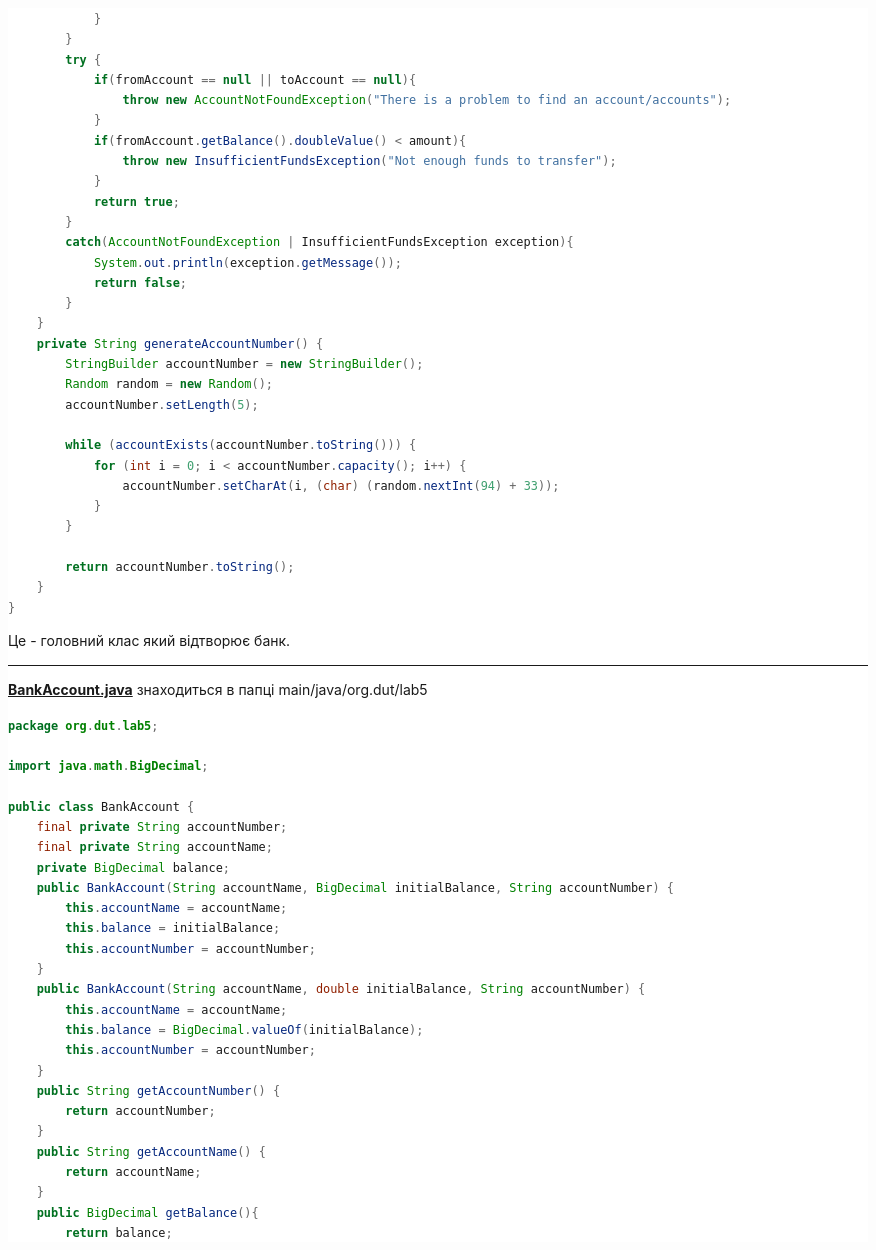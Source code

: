 ```java
            }
        }
        try {
            if(fromAccount == null || toAccount == null){
                throw new AccountNotFoundException("There is a problem to find an account/accounts");
            }
            if(fromAccount.getBalance().doubleValue() < amount){
                throw new InsufficientFundsException("Not enough funds to transfer");
            }
            return true;
        }
        catch(AccountNotFoundException | InsufficientFundsException exception){
            System.out.println(exception.getMessage());
            return false;
        }
    }
    private String generateAccountNumber() {
        StringBuilder accountNumber = new StringBuilder();
        Random random = new Random();
        accountNumber.setLength(5);

        while (accountExists(accountNumber.toString())) {
            for (int i = 0; i < accountNumber.capacity(); i++) {
                accountNumber.setCharAt(i, (char) (random.nextInt(94) + 33));
            }
        }

        return accountNumber.toString();
    }
}
```
Це - головний клас який відтворює банк.

---

**[BankAccount.java](BankAccount.java)**  знаходиться в папці main/java/org.dut/lab5
```java
package org.dut.lab5;

import java.math.BigDecimal;

public class BankAccount {
    final private String accountNumber;
    final private String accountName;
    private BigDecimal balance;
    public BankAccount(String accountName, BigDecimal initialBalance, String accountNumber) {
        this.accountName = accountName;
        this.balance = initialBalance;
        this.accountNumber = accountNumber;
    }
    public BankAccount(String accountName, double initialBalance, String accountNumber) {
        this.accountName = accountName;
        this.balance = BigDecimal.valueOf(initialBalance);
        this.accountNumber = accountNumber;
    }
    public String getAccountNumber() {
        return accountNumber;
    }
    public String getAccountName() {
        return accountName;
    }
    public BigDecimal getBalance(){
        return balance;
```
